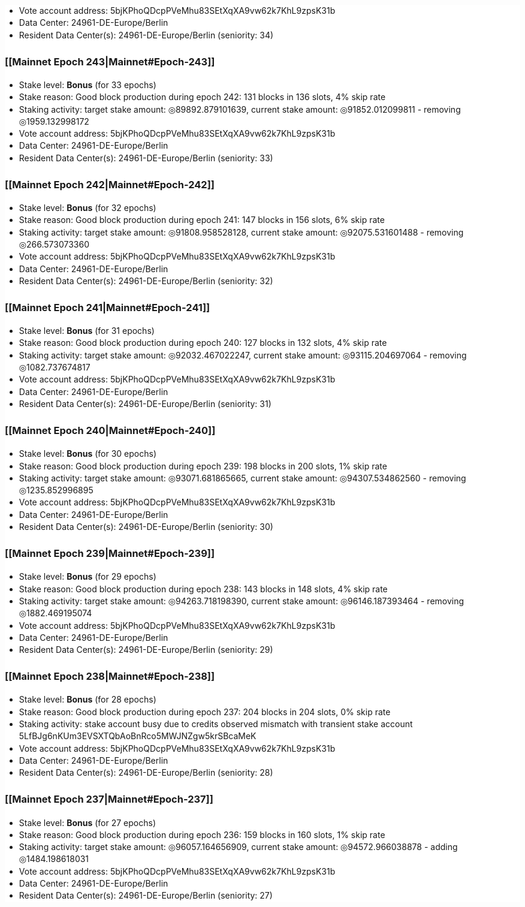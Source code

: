 * Vote account address: 5bjKPhoQDcpPVeMhu83SEtXqXA9vw62k7KhL9zpsK31b
* Data Center: 24961-DE-Europe/Berlin
* Resident Data Center(s): 24961-DE-Europe/Berlin (seniority: 34)
### [[Mainnet Epoch 243|Mainnet#Epoch-243]]
* Stake level: **Bonus** (for 33 epochs)
* Stake reason: Good block production during epoch 242: 131 blocks in 136 slots, 4% skip rate
* Staking activity: target stake amount: ◎89892.879101639, current stake amount: ◎91852.012099811 - removing ◎1959.132998172
* Vote account address: 5bjKPhoQDcpPVeMhu83SEtXqXA9vw62k7KhL9zpsK31b
* Data Center: 24961-DE-Europe/Berlin
* Resident Data Center(s): 24961-DE-Europe/Berlin (seniority: 33)
### [[Mainnet Epoch 242|Mainnet#Epoch-242]]
* Stake level: **Bonus** (for 32 epochs)
* Stake reason: Good block production during epoch 241: 147 blocks in 156 slots, 6% skip rate
* Staking activity: target stake amount: ◎91808.958528128, current stake amount: ◎92075.531601488 - removing ◎266.573073360
* Vote account address: 5bjKPhoQDcpPVeMhu83SEtXqXA9vw62k7KhL9zpsK31b
* Data Center: 24961-DE-Europe/Berlin
* Resident Data Center(s): 24961-DE-Europe/Berlin (seniority: 32)
### [[Mainnet Epoch 241|Mainnet#Epoch-241]]
* Stake level: **Bonus** (for 31 epochs)
* Stake reason: Good block production during epoch 240: 127 blocks in 132 slots, 4% skip rate
* Staking activity: target stake amount: ◎92032.467022247, current stake amount: ◎93115.204697064 - removing ◎1082.737674817
* Vote account address: 5bjKPhoQDcpPVeMhu83SEtXqXA9vw62k7KhL9zpsK31b
* Data Center: 24961-DE-Europe/Berlin
* Resident Data Center(s): 24961-DE-Europe/Berlin (seniority: 31)
### [[Mainnet Epoch 240|Mainnet#Epoch-240]]
* Stake level: **Bonus** (for 30 epochs)
* Stake reason: Good block production during epoch 239: 198 blocks in 200 slots, 1% skip rate
* Staking activity: target stake amount: ◎93071.681865665, current stake amount: ◎94307.534862560 - removing ◎1235.852996895
* Vote account address: 5bjKPhoQDcpPVeMhu83SEtXqXA9vw62k7KhL9zpsK31b
* Data Center: 24961-DE-Europe/Berlin
* Resident Data Center(s): 24961-DE-Europe/Berlin (seniority: 30)
### [[Mainnet Epoch 239|Mainnet#Epoch-239]]
* Stake level: **Bonus** (for 29 epochs)
* Stake reason: Good block production during epoch 238: 143 blocks in 148 slots, 4% skip rate
* Staking activity: target stake amount: ◎94263.718198390, current stake amount: ◎96146.187393464 - removing ◎1882.469195074
* Vote account address: 5bjKPhoQDcpPVeMhu83SEtXqXA9vw62k7KhL9zpsK31b
* Data Center: 24961-DE-Europe/Berlin
* Resident Data Center(s): 24961-DE-Europe/Berlin (seniority: 29)
### [[Mainnet Epoch 238|Mainnet#Epoch-238]]
* Stake level: **Bonus** (for 28 epochs)
* Stake reason: Good block production during epoch 237: 204 blocks in 204 slots, 0% skip rate
* Staking activity: stake account busy due to credits observed mismatch with transient stake account 5LfBJg6nKUm3EVSXTQbAoBnRco5MWJNZgw5krSBcaMeK
* Vote account address: 5bjKPhoQDcpPVeMhu83SEtXqXA9vw62k7KhL9zpsK31b
* Data Center: 24961-DE-Europe/Berlin
* Resident Data Center(s): 24961-DE-Europe/Berlin (seniority: 28)
### [[Mainnet Epoch 237|Mainnet#Epoch-237]]
* Stake level: **Bonus** (for 27 epochs)
* Stake reason: Good block production during epoch 236: 159 blocks in 160 slots, 1% skip rate
* Staking activity: target stake amount: ◎96057.164656909, current stake amount: ◎94572.966038878 - adding ◎1484.198618031
* Vote account address: 5bjKPhoQDcpPVeMhu83SEtXqXA9vw62k7KhL9zpsK31b
* Data Center: 24961-DE-Europe/Berlin
* Resident Data Center(s): 24961-DE-Europe/Berlin (seniority: 27)